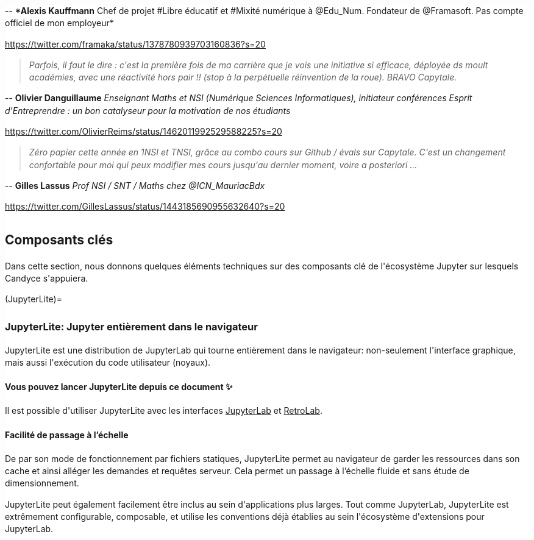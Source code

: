 -- **\*Alexis Kauffmann** Chef de projet #Libre éducatif et #Mixité numérique à
@Edu_Num. Fondateur de @Framasoft. Pas compte officiel de mon employeur\*

https://twitter.com/framaka/status/1378780939703160836?s=20

> _Parfois, il faut le dire : c'est la première fois de ma carrière que je vois
> une initiative si efficace, déployée ds moult académies, avec une réactivité
> hors pair !! (stop à la perpétuelle réinvention de la roue). BRAVO Capytale._

-- **Olivier Danguillaume** _Enseignant Maths et NSI (Numérique Sciences
Informatiques), initiateur conférences Esprit d'Entreprendre : un bon catalyseur
pour la motivation de nos étudiants_

https://twitter.com/OlivierReims/status/1462011992529588225?s=20

> _Zéro papier cette année en 1NSI et TNSI, grâce au combo cours sur Github /
> évals sur Capytale. C'est un changement confortable pour moi qui peux modifier
> mes cours jusqu'au dernier moment, voire a posteriori ..._

-- **Gilles Lassus** _Prof NSI / SNT / Maths chez @ICN_MauriacBdx_

https://twitter.com/GillesLassus/status/1443185690955632640?s=20

## Composants clés

Dans cette section, nous donnons quelques éléments techniques sur des composants
clé de l'écosystème Jupyter sur lesquels Candyce s'appuiera.

(JupyterLite)=

### JupyterLite: Jupyter entièrement dans le navigateur

JupyterLite est une distribution de JupyterLab qui tourne entièrement dans le
navigateur: non-seulement l'interface graphique, mais aussi l'exécution du code
utilisateur (noyaux).

#### Vous pouvez lancer JupyterLite depuis ce document ✨

Il est possible d'utiliser JupyterLite avec les interfaces
[JupyterLab](https://github.com/jupyterlab/jupyterlab) et
[RetroLab](https://github.com/jupyterlab/retrolab).

[essayer avec jupyterlab !]: https://candyceproject.github.io/demo/lab
[lab-screenshot]:
  https://user-images.githubusercontent.com/591645/114009512-7fe79600-9863-11eb-9aac-3a9ef6345011.png
[essayer avec retrolab !]: https://candyceproject.github.io/demo/retro
[retro-screenshot]:
  https://user-images.githubusercontent.com/591645/114454062-78fdb200-9bda-11eb-9cda-4ee327dd1c77.png

#### Facilité de passage à l’échelle

De par son mode de fonctionnement par fichiers statiques, JupyterLite permet au
navigateur de garder les ressources dans son cache et ainsi alléger les demandes
et requêtes serveur. Cela permet un passage à l’échelle fluide et sans étude de
dimensionnement.

JupyterLite peut également facilement être inclus au sein d'applications plus
larges. Tout comme JupyterLab, JupyterLite est extrêmement configurable,
composable, et utilise les conventions déjà établies au sein l'écosystème
d'extensions pour JupyterLab.
